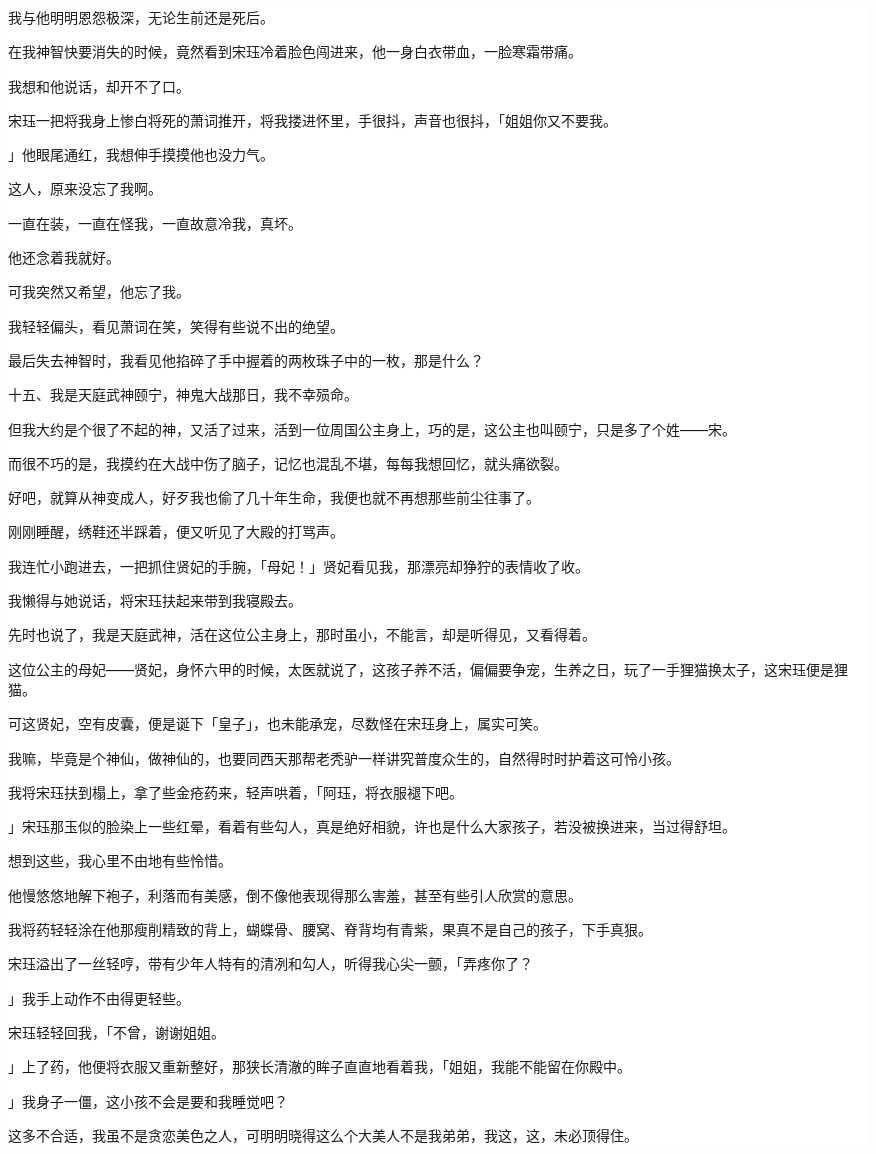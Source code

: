 我与他明明恩怨极深，无论生前还是死后。

在我神智快要消失的时候，竟然看到宋珏冷着脸色闯进来，他一身白衣带血，一脸寒霜带痛。

我想和他说话，却开不了口。

宋珏一把将我身上惨白将死的萧词推开，将我搂进怀里，手很抖，声音也很抖，「姐姐你又不要我。

」他眼尾通红，我想伸手摸摸他也没力气。

这人，原来没忘了我啊。

一直在装，一直在怪我，一直故意冷我，真坏。

他还念着我就好。

可我突然又希望，他忘了我。

我轻轻偏头，看见萧词在笑，笑得有些说不出的绝望。

最后失去神智时，我看见他掐碎了手中握着的两枚珠子中的一枚，那是什么？

十五、我是天庭武神颐宁，神鬼大战那日，我不幸殒命。

但我大约是个很了不起的神，又活了过来，活到一位周国公主身上，巧的是，这公主也叫颐宁，只是多了个姓——宋。

而很不巧的是，我摸约在大战中伤了脑子，记忆也混乱不堪，每每我想回忆，就头痛欲裂。

好吧，就算从神变成人，好歹我也偷了几十年生命，我便也就不再想那些前尘往事了。

刚刚睡醒，绣鞋还半踩着，便又听见了大殿的打骂声。

我连忙小跑进去，一把抓住贤妃的手腕，「母妃！」贤妃看见我，那漂亮却狰狞的表情收了收。

我懒得与她说话，将宋珏扶起来带到我寝殿去。

先时也说了，我是天庭武神，活在这位公主身上，那时虽小，不能言，却是听得见，又看得着。

这位公主的母妃——贤妃，身怀六甲的时候，太医就说了，这孩子养不活，偏偏要争宠，生养之日，玩了一手狸猫换太子，这宋珏便是狸猫。

可这贤妃，空有皮囊，便是诞下「皇子」，也未能承宠，尽数怪在宋珏身上，属实可笑。

我嘛，毕竟是个神仙，做神仙的，也要同西天那帮老秃驴一样讲究普度众生的，自然得时时护着这可怜小孩。

我将宋珏扶到榻上，拿了些金疮药来，轻声哄着，「阿珏，将衣服褪下吧。

」宋珏那玉似的脸染上一些红晕，看着有些勾人，真是绝好相貌，许也是什么大家孩子，若没被换进来，当过得舒坦。

想到这些，我心里不由地有些怜惜。

他慢悠悠地解下袍子，利落而有美感，倒不像他表现得那么害羞，甚至有些引人欣赏的意思。

我将药轻轻涂在他那瘦削精致的背上，蝴蝶骨、腰窝、脊背均有青紫，果真不是自己的孩子，下手真狠。

宋珏溢出了一丝轻哼，带有少年人特有的清冽和勾人，听得我心尖一颤，「弄疼你了？

」我手上动作不由得更轻些。

宋珏轻轻回我，「不曾，谢谢姐姐。

」上了药，他便将衣服又重新整好，那狭长清澈的眸子直直地看着我，「姐姐，我能不能留在你殿中。

」我身子一僵，这小孩不会是要和我睡觉吧？

这多不合适，我虽不是贪恋美色之人，可明明晓得这么个大美人不是我弟弟，我这，这，未必顶得住。
